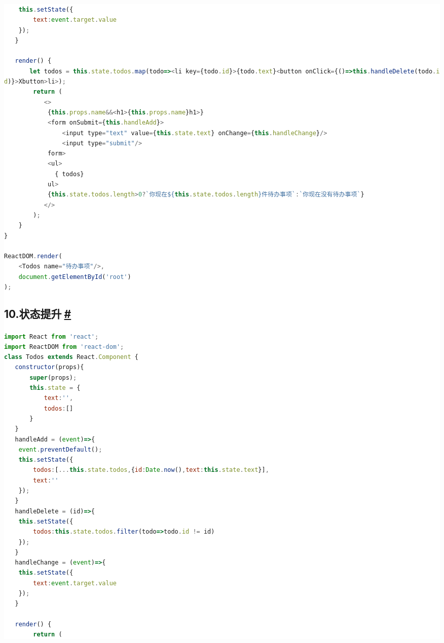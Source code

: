 ```js
    this.setState({
        text:event.target.value
    });
   }

   render() {
       let todos = this.state.todos.map(todo=><li key={todo.id}>{todo.text}<button onClick={()=>this.handleDelete(todo.id)}>Xbutton>li>);
        return (
           <>
            {this.props.name&&<h1>{this.props.name}h1>}
            <form onSubmit={this.handleAdd}>
                <input type="text" value={this.state.text} onChange={this.handleChange}/>
                <input type="submit"/>
            form>
            <ul>
              { todos}
            ul>
            {this.state.todos.length>0?`你现在${this.state.todos.length}件待办事项`:`你现在没有待办事项`}
           </>
        );
    }
}

ReactDOM.render(
    <Todos name="待办事项"/>,
    document.getElementById('root')
);
```

## 10.状态提升 [#](#t4710状态提升)

```js
import React from 'react';
import ReactDOM from 'react-dom';
class Todos extends React.Component {
   constructor(props){
       super(props);
       this.state = {
           text:'',
           todos:[]
       }
   }
   handleAdd = (event)=>{
    event.preventDefault();
    this.setState({
        todos:[...this.state.todos,{id:Date.now(),text:this.state.text}],
        text:''
    });
   }
   handleDelete = (id)=>{
    this.setState({
        todos:this.state.todos.filter(todo=>todo.id != id)
    });
   }
   handleChange = (event)=>{
    this.setState({
        text:event.target.value
    });
   }

   render() {
        return (
```
